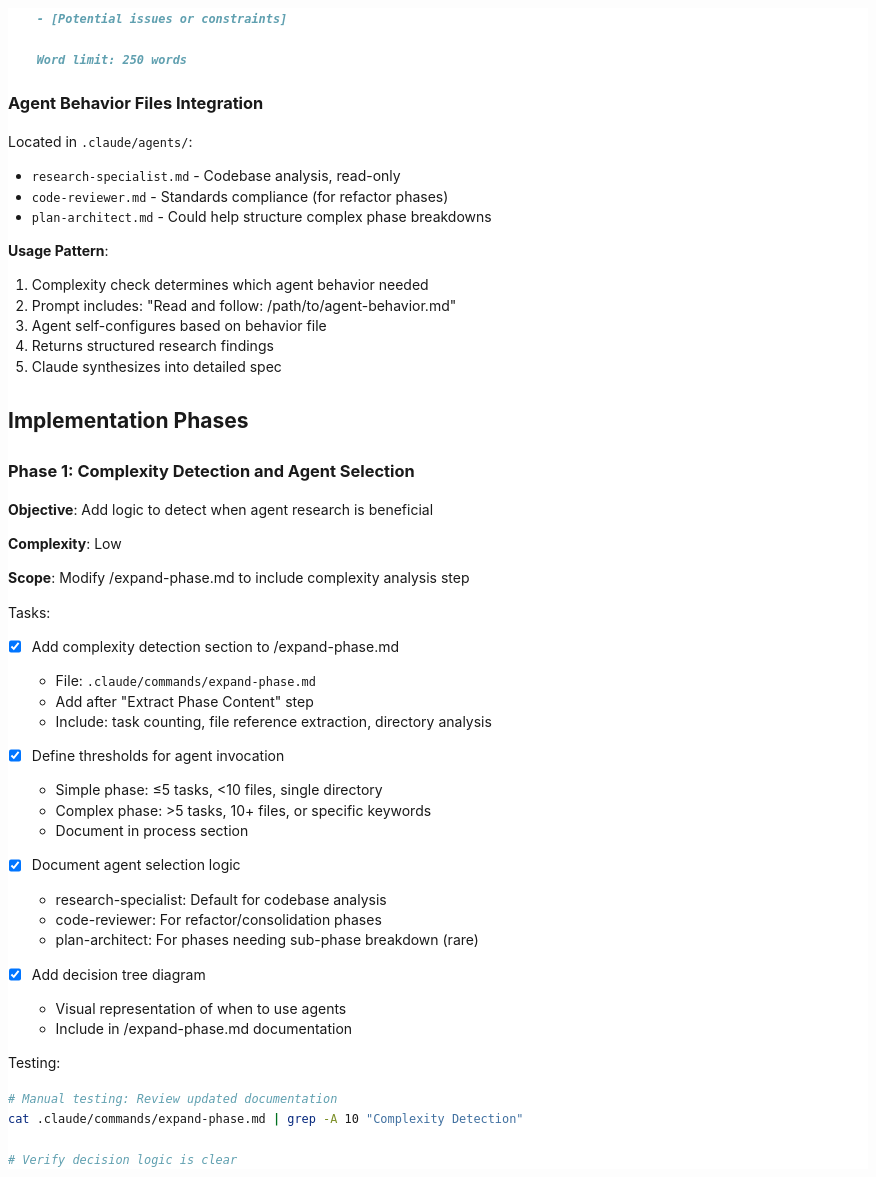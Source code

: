 ```markdown
    - [Potential issues or constraints]

    Word limit: 250 words
```

### Agent Behavior Files Integration

Located in `.claude/agents/`:
- `research-specialist.md` - Codebase analysis, read-only
- `code-reviewer.md` - Standards compliance (for refactor phases)
- `plan-architect.md` - Could help structure complex phase breakdowns

**Usage Pattern**:
1. Complexity check determines which agent behavior needed
2. Prompt includes: "Read and follow: /path/to/agent-behavior.md"
3. Agent self-configures based on behavior file
4. Returns structured research findings
5. Claude synthesizes into detailed spec

## Implementation Phases

### Phase 1: Complexity Detection and Agent Selection

**Objective**: Add logic to detect when agent research is beneficial

**Complexity**: Low

**Scope**: Modify /expand-phase.md to include complexity analysis step

Tasks:
- [x] Add complexity detection section to /expand-phase.md
  - File: `.claude/commands/expand-phase.md`
  - Add after "Extract Phase Content" step
  - Include: task counting, file reference extraction, directory analysis

- [x] Define thresholds for agent invocation
  - Simple phase: ≤5 tasks, <10 files, single directory
  - Complex phase: >5 tasks, 10+ files, or specific keywords
  - Document in process section

- [x] Document agent selection logic
  - research-specialist: Default for codebase analysis
  - code-reviewer: For refactor/consolidation phases
  - plan-architect: For phases needing sub-phase breakdown (rare)

- [x] Add decision tree diagram
  - Visual representation of when to use agents
  - Include in /expand-phase.md documentation

Testing:
```bash
# Manual testing: Review updated documentation
cat .claude/commands/expand-phase.md | grep -A 10 "Complexity Detection"

# Verify decision logic is clear
```
